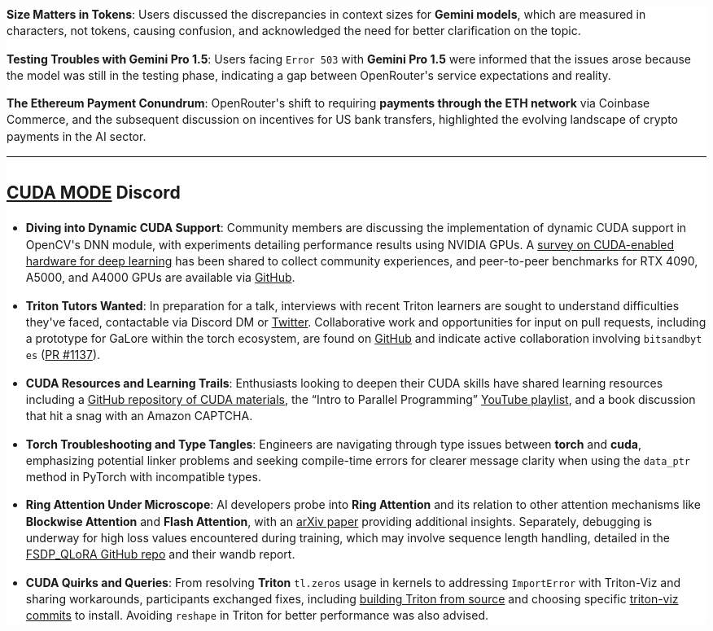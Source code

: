 **Size Matters in Tokens**: Users discussed the discrepancies in context sizes for **Gemini models**, which are measured in characters, not tokens, causing confusion, and acknowledged the need for better clarification on the topic.

**Testing Troubles with Gemini Pro 1.5**: Users facing `Error 503` with **Gemini Pro 1.5** were informed that the issues arose because the model was still in the testing phase, indicating a gap between OpenRouter's service expectations and reality.

**The Ethereum Payment Conundrum**: OpenRouter's shift to requiring **payments through the ETH network** via Coinbase Commerce, and the subsequent discussion on incentives for US bank transfers, highlighted the evolving landscape of crypto payments in the AI sector.



---



## [CUDA MODE](https://discord.com/channels/1189498204333543425) Discord

- **Diving into Dynamic CUDA Support**: Community members are discussing the implementation of dynamic CUDA support in OpenCV's DNN module, with experiments detailing performance results using NVIDIA GPUs. A [survey on CUDA-enabled hardware for deep learning](https://forms.gle/7kyMtMgYA2VA4mUN9) has been shared to collect community experiences, and peer-to-peer benchmarks for RTX 4090, A5000, and A4000 GPUs are available via [GitHub](https://github.com/cuda-mode/p2p-perf/).

- **Triton Tutors Wanted**: In preparation for a talk, interviews with recent Triton learners are sought to understand difficulties they've faced, contactable via Discord DM or [Twitter](https://x.com/UmerHAdil). Collaborative work and opportunities for input on pull requests, including a prototype for GaLore within the torch ecosystem, are found on [GitHub](https://github.com/pytorch-labs/ao/pull/95) and indicate active collaboration involving `bitsandbytes` ([PR #1137](https://github.com/TimDettmers/bitsandbytes/pull/1137)).

- **CUDA Resources and Learning Trails**: Enthusiasts looking to deepen their CUDA skills have shared learning resources including a [GitHub repository of CUDA materials](https://github.com/cuda-mode/resource-stream?tab=readme-ov-file#cuda-courses), the “Intro to Parallel Programming” [YouTube playlist](https://www.youtube.com/watch?v=F620ommtjqk&list=PLAwxTw4SYaPnFKojVQrmyOGFCqHTxfdv2), and a book discussion that hit a snag with an Amazon CAPTCHA.

- **Torch Troubleshooting and Type Tangles**: Engineers are navigating through type issues between **torch** and **cuda**, emphasizing potential linker problems and seeking compile-time errors for clearer message clarity when using the `data_ptr` method in PyTorch with incompatible types.

- **Ring Attention Under Microscope**: AI developers probe into **Ring Attention** and its relation to other attention mechanisms like **Blockwise Attention** and **Flash Attention**, with an [arXiv paper](https://arxiv.org/abs/2305.19370) providing additional insights. Separately, debugging is underway for high loss values encountered during training, which may involve sequence length handling, detailed in the [FSDP_QLoRA GitHub repo](https://github.com/AnswerDotAI/fsdp_qlora) and their wandb report.

- **CUDA Quirks and Queries**: From resolving **Triton** `tl.zeros` usage in kernels to addressing `ImportError` with Triton-Viz and sharing workarounds, participants exchanged fixes, including [building Triton from source](https://github.com/openai/triton/issues/1693) and choosing specific [triton-viz commits](https://github.com/Deep-Learning-Profiling-Tools/triton-viz@fb92a98952a1e8c0e6b18d19423471dcf76f4b36) to install. Avoiding `reshape` in Triton for better performance was also advised.
